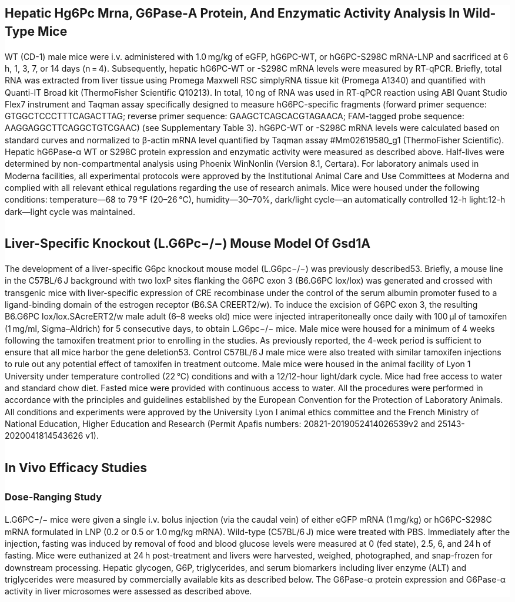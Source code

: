 ## Hepatic Hg6Pc Mrna, G6Pase-Α Protein, And Enzymatic Activity Analysis In Wild-Type Mice

WT (CD-1) male mice were i.v. administered with 1.0 mg/kg of eGFP, hG6PC-WT, or hG6PC-S298C mRNA-LNP and sacrificed at 6 h, 1, 3, 7, or 14 days (n = 4). Subsequently, hepatic hG6PC-WT or -S298C mRNA levels were measured by RT-qPCR. Briefly, total RNA was extracted from liver tissue using Promega Maxwell RSC simplyRNA tissue kit (Promega A1340) and quantified with Quanti-IT Broad kit (ThermoFisher Scientific Q10213). In total, 10 ng of RNA was used in RT-qPCR reaction using ABI Quant Studio Flex7 instrument and Taqman assay specifically designed to measure hG6PC-specific fragments (forward primer sequence: GTGGCTCCCTTTCAGACTTAG; reverse primer sequence: GAAGCTCAGCACGTAGAACA; FAM-tagged probe sequence: AAGGAGGCTTCAGGCTGTCGAAC) (see Supplementary Table 3). hG6PC-WT or -S298C mRNA levels were calculated based on standard curves and normalized to β-actin mRNA level quantified by Taqman assay #Mm02619580_g1 (ThermoFisher Scientific). Hepatic hG6Pase-α WT or S298C protein expression and enzymatic activity were measured as described above. Half-lives were determined by non-compartmental analysis using Phoenix WinNonlin (Version 8.1, Certara). For laboratory animals used in Moderna facilities, all experimental protocols were approved by the Institutional Animal Care and Use Committees at Moderna and complied with all relevant ethical regulations regarding the use of research animals. Mice were housed under the following conditions: temperature—68 to 79 °F (20–26 °C), humidity—30–70%, dark/light cycle—an automatically controlled 12-h light:12-h dark—light cycle was maintained.

## Liver-Specific Knockout (L.G6Pc−/−) Mouse Model Of Gsd1A

The development of a liver-specific G6pc knockout mouse model (L.G6pc−/−) was previously described53. Briefly, a mouse line in the C57BL/6 J background with two loxP sites flanking the G6PC exon 3 (B6.G6PC lox/lox) was generated and crossed with transgenic mice with liver-specific expression of CRE recombinase under the control of the serum albumin promoter fused to a ligand-binding domain of the estrogen receptor (B6.SA CREERT2/w). To induce the excision of G6PC exon 3, the resulting B6.G6PC lox/lox.SAcreERT2/w male adult (6–8 weeks old) mice were injected intraperitoneally once daily with 100 µl of tamoxifen (1 mg/ml, Sigma–Aldrich) for 5 consecutive days, to obtain L.G6pc−/− mice. Male mice were housed for a minimum of 4 weeks following the tamoxifen treatment prior to enrolling in the studies. As previously reported, the 4-week period is sufficient to ensure that all mice harbor the gene deletion53. Control C57BL/6 J male mice were also treated with similar tamoxifen injections to rule out any potential effect of tamoxifen in treatment outcome. Male mice were housed in the animal facility of Lyon 1 University under temperature controlled (22 °C) conditions and with a 12/12-hour light/dark cycle. Mice had free access to water and standard chow diet. Fasted mice were provided with continuous access to water. All the procedures were performed in accordance with the principles and guidelines established by the European Convention for the Protection of Laboratory Animals. All conditions and experiments were approved by the University Lyon I animal ethics committee and the French Ministry of National Education, Higher Education and Research (Permit Apafis numbers: 20821-2019052414026539v2 and 25143-2020041814543626 v1).

## In Vivo Efficacy Studies

### Dose-Ranging Study

L.G6PC−/− mice were given a single i.v. bolus injection (via the caudal vein) of either eGFP mRNA (1 mg/kg) or hG6PC-S298C mRNA formulated in LNP (0.2 or 0.5 or 1.0 mg/kg mRNA). Wild-type (C57BL/6 J) mice were treated with PBS. Immediately after the injection, fasting was induced by removal of food and blood glucose levels were measured at 0 (fed state), 2.5, 6, and 24 h of fasting. Mice were euthanized at 24 h post-treatment and livers were harvested, weighed, photographed, and snap-frozen for downstream processing. Hepatic glycogen, G6P, triglycerides, and serum biomarkers including liver enzyme (ALT) and triglycerides were measured by commercially available kits as described below. The G6Pase-α protein expression and G6Pase-α activity in liver microsomes were assessed as described above.
